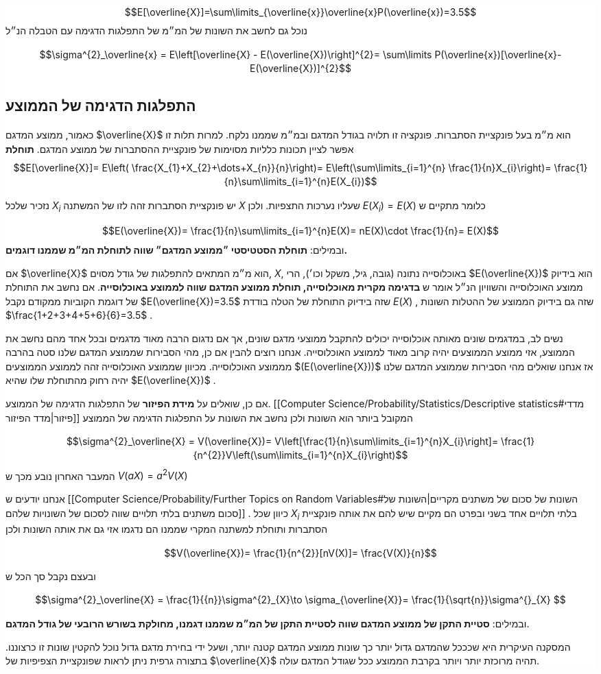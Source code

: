 $$E[\overline{X}]=\sum\limits_{\overline{x}}\overline{x}P(\overline{x})=3.5$$
נוכל גם לחשב את השונות של המ״מ של התפלגות הדגימה עם הטבלה הנ״ל

$$\sigma^{2}_\overline{x} = E\left[\overline{X} - E(\overline{X})\right]^{2}= \sum\limits P(\overline{x})[\overline{x}-E(\overline{X})]^{2}$$

## התפלגות הדגימה של הממוצע
כאמור, ממוצע המדגם $\overline{X}$ הוא מ״מ בעל פונקציית הסתברות. פונקציה זו תלויה בגודל המדגם ובמ״מ שממנו נלקח. למרות תלות זו אפשר לציין תכונות כלליות מסוימות של פונקציית ההסתברות של ממוצע המדגם. 
__תוחלת__
$$E[\overline{X}]= E\left( \frac{X_{1}+X_{2}+\dots+X_{n}}{n}\right)= E\left(\sum\limits_{i=1}^{n} \frac{1}{n}X_{i}\right)= \frac{1}{n}\sum\limits_{i=1}^{n}E(X_{i})$$

נזכיר שלכל $X_{i}$ יש פונקציית הסתברות זהה לזו של המשתנה $X$ שעליו נערכות התצפיות. ולכן $E(X_{i})= E(X)$ כלומר מתקיים ש 

$$E(\overline{X})= \frac{1}{n}\sum\limits_{i=1}^{n}E(X)= nE(X)\cdot \frac{1}{n}= E(X)$$
ובמילים: __תוחלת הסטטיסטי ״ממוצע המדגם״ שווה לתוחלת המ״מ שממנו דוגמים.__ 

אם $\overline{X}$ הוא מ״מ המתאים להתפלגות של גודל מסוים, $X$, באוכלוסייה נתונה (גובה, גיל, משקל וכו׳), הרי $E(\overline{X})$ הוא בידיוק ממוצע האוכלוסייה והשוויון הנ״ל אומר ש __בדגימה מקרית מאוכלוסייה, תוחלת ממוצע המדגם שווה לממוצע באוכלוסייה__.
אם נחשב את התוחלת של דוגמת הקוביות ממקודם נקבל $E(\overline{X})=3.5$ שזה בידיוק התוחלת של הטלה בודדת $E(X)$ , שזה גם בידיוק הממוצע של ההטלות השונות  $\frac{1+2+3+4+5+6}{6}=3.5$ .

נשים לב, במדגמים שונים מאותה אוכלוסייה יכולים להתקבל ממוצעי מדגם שונים, אך אם נדגום הרבה מאוד מדגמים ובכל אחד מהם נחשב את הממוצע, אזי ממוצע הממוצעים יהיה קרוב מאוד לממוצע האוכלוסייה. 
אנחנו רוצים להבין אם כן, מהי הסבירות שממוצע המדגם שלנו סטה בהרבה מממוצע האוכלוסייה. 
מכיוון שממוצע האוכלוסייה זהה לממוצע הממוצעים $(E(\overline{X}))$ אז אנחנו שואלים מהי הסבירות שממוצע המדגם שלנו יהיה רחוק מהתוחלת שלו שהיא $E(\overline{X})$ .

אם כן, שואלים על __מידת הפיזור__ של התפלגות הדגימה של הממוצע.
[[Computer Science/Probability/Statistics/Descriptive statistics#מדדי פיזור\|מדד הפיזור]] המקובל ביותר הוא השונות ולכן נחשב את השונות על התפלגות הדגימה של הממוצע

$$\sigma^{2}_\overline{X} = V(\overline{X})= V\left[\frac{1}{n}\sum\limits_{i=1}^{n}X_{i}\right]= \frac{1}{n^{2}}V\left(\sum\limits_{i=1}^{n}X_{i}\right)$$
המעבר האחרון נובע מכך ש $V(aX)=a^{2}V(X)$

אנחנו יודעים ש [[Computer Science/Probability/Further Topics on Random Variables#השונות של סכום של משתנים מקריים\|השונות של סכום משתנים בלתי תלויים שווה לסכום של השונויות שלהם]] .  כיוון שכל $X_{i}$ בלתי תלויים אחד בשני ובפרט הם מקיים שיש להם את אותה פונקציית הסתברות ותוחלת למשתנה המקרי שממנו הם נדגמו  אזי גם את אותה השונות ולכן 

$$V(\overline{X})= \frac{1}{n^{2}}[nV(X)]= \frac{V(X)}{n}$$

ובעצם נקבל סך הכל ש 

$$\sigma^{2}_\overline{X} = \frac{1}{{n}}\sigma^{2}_{X}\to \sigma_{\overline{X}}= \frac{1}{\sqrt{n}}\sigma^{}_{X} $$

ובמילים: __סטיית התקן של ממוצע המדגם שווה לסטיית התקן של המ״מ שממנו דגמנו, מחולקת בשורש הרובעי של גודל המדגם__.

המסקנה העיקרית היא שכככל שהמדגם גדול יותר כך שונות ממוצע המדגם קטנה יותר, ושעל ידי בחירת מדגם גדול נוכל להקטין שונות זו כרצוננו. 
בתצורה גרפית ניתן לראות שפונקציית הצפיפיות של $\overline{X}$ תהיה מרוכזת יותר ויותר בקרבת הממוצע ככל שגודל המדגם עולה. 
